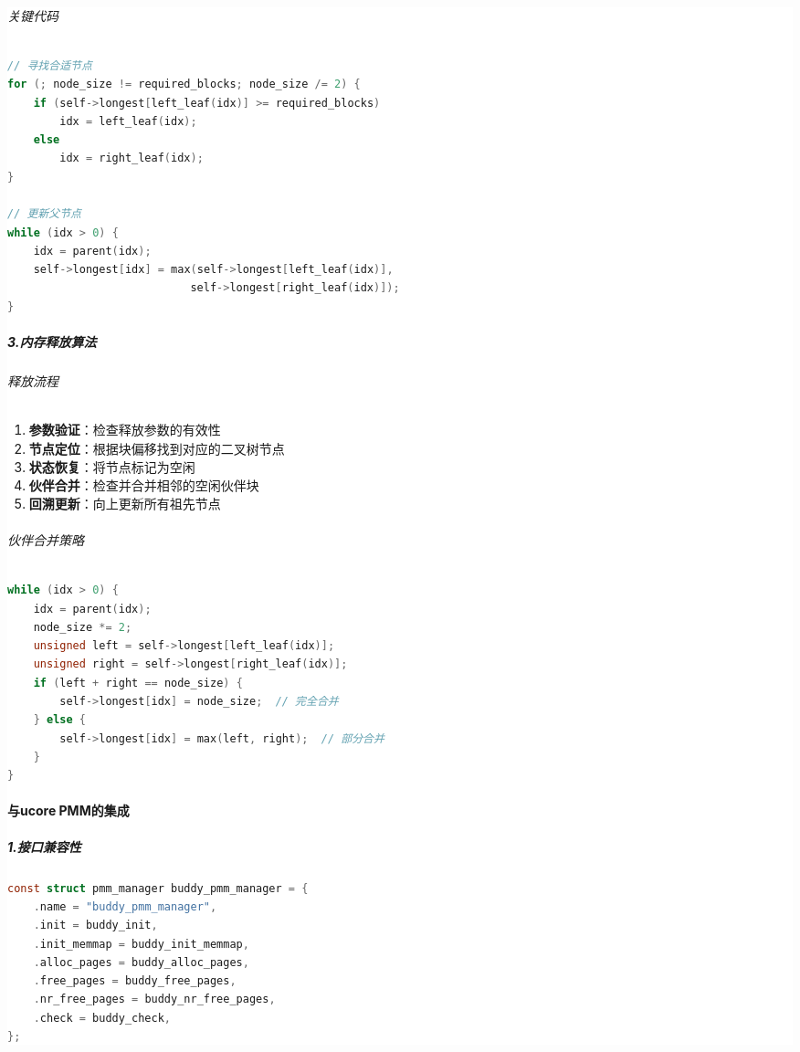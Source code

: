 ###### 关键代码

```c
// 寻找合适节点
for (; node_size != required_blocks; node_size /= 2) {
    if (self->longest[left_leaf(idx)] >= required_blocks)
        idx = left_leaf(idx);
    else
        idx = right_leaf(idx);
}

// 更新父节点
while (idx > 0) {
    idx = parent(idx);
    self->longest[idx] = max(self->longest[left_leaf(idx)], 
                            self->longest[right_leaf(idx)]);
}
```

##### 3.内存释放算法

###### 释放流程

1. **参数验证**：检查释放参数的有效性
2. **节点定位**：根据块偏移找到对应的二叉树节点
3. **状态恢复**：将节点标记为空闲
4. **伙伴合并**：检查并合并相邻的空闲伙伴块
5. **回溯更新**：向上更新所有祖先节点

###### 伙伴合并策略

```c
while (idx > 0) {
    idx = parent(idx);
    node_size *= 2;
    unsigned left = self->longest[left_leaf(idx)];
    unsigned right = self->longest[right_leaf(idx)];
    if (left + right == node_size) {
        self->longest[idx] = node_size;  // 完全合并
    } else {
        self->longest[idx] = max(left, right);  // 部分合并
    }
}
```

#### 与ucore PMM的集成

##### 1.接口兼容性

```c
const struct pmm_manager buddy_pmm_manager = {
    .name = "buddy_pmm_manager",
    .init = buddy_init,
    .init_memmap = buddy_init_memmap,
    .alloc_pages = buddy_alloc_pages,
    .free_pages = buddy_free_pages,
    .nr_free_pages = buddy_nr_free_pages,
    .check = buddy_check,
};
```
